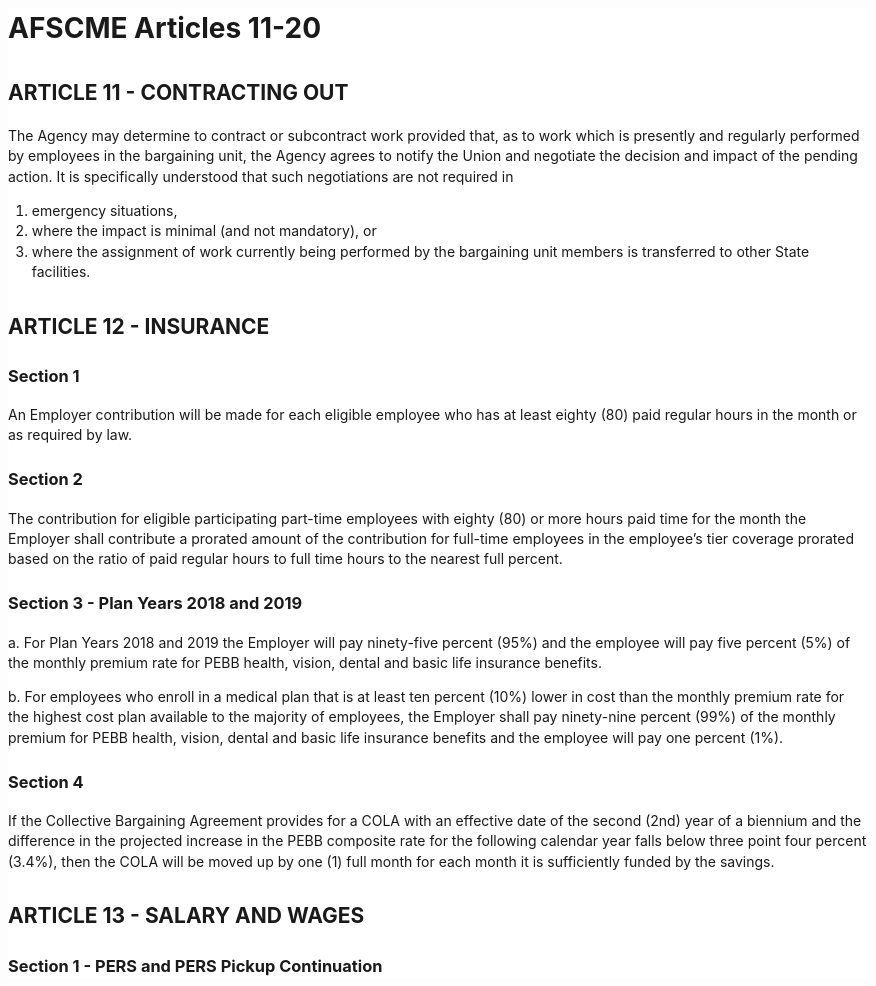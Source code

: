 # AFSCME Articles 11-20

## ARTICLE 11 - CONTRACTING OUT

The Agency may determine to contract or subcontract work provided that, as to work which is presently and regularly performed by employees in the bargaining unit, the Agency agrees to notify the Union and negotiate the decision and impact of the pending action. It is specifically understood that such negotiations are not required in 

1. emergency situations, 
2. where the impact is minimal \(and not mandatory\), or 
3. where the assignment of work currently being performed by the bargaining unit members is transferred to other State facilities.

## ARTICLE 12 - INSURANCE

### Section 1

An Employer contribution will be made for each eligible employee who has at least eighty \(80\) paid regular hours in the month or as required by law.

### Section 2

The contribution for eligible participating part-time employees with eighty \(80\) or more hours paid time for the month the Employer shall contribute a prorated amount of the contribution for full-time employees in the employee’s tier coverage prorated based on the ratio of paid regular hours to full time hours to the nearest full percent.

### Section 3 - Plan Years 2018 and 2019

a. For Plan Years 2018 and 2019 the Employer will pay ninety-five percent \(95%\) and the employee will pay five percent \(5%\) of the monthly premium rate for PEBB health, vision, dental and basic life insurance benefits.

b. For employees who enroll in a medical plan that is at least ten percent \(10%\) lower in cost than the monthly premium rate for the highest cost plan available to the majority of employees, the Employer shall pay ninety-nine percent \(99%\) of the monthly premium for PEBB health, vision, dental and basic life insurance benefits and the employee will pay one percent \(1%\).

### Section 4

If the Collective Bargaining Agreement provides for a COLA with an effective date of the second \(2nd\) year of a biennium and the difference in the projected increase in the PEBB composite rate for the following calendar year falls below three point four percent \(3.4%\), then the COLA will be moved up by one \(1\) full month for each month it is sufficiently funded by the savings.

## ARTICLE 13 - SALARY AND WAGES

### Section 1 - PERS and PERS Pickup Continuation
